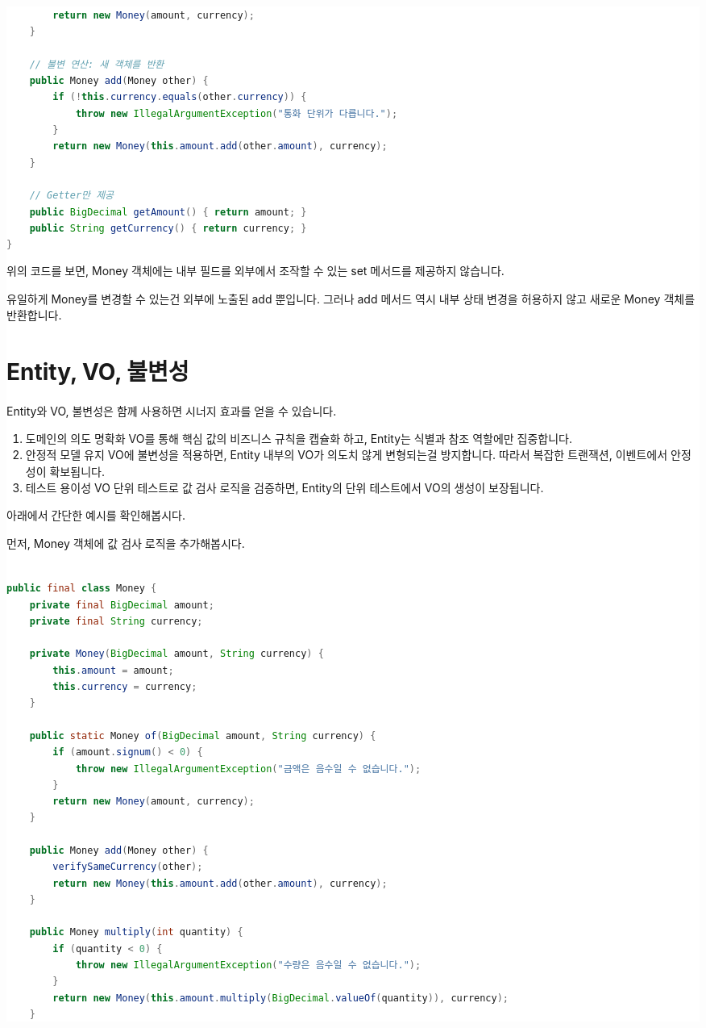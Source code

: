 ```Java
        return new Money(amount, currency);
    }

    // 불변 연산: 새 객체를 반환
    public Money add(Money other) {
        if (!this.currency.equals(other.currency)) {
            throw new IllegalArgumentException("통화 단위가 다릅니다.");
        }
        return new Money(this.amount.add(other.amount), currency);
    }

    // Getter만 제공
    public BigDecimal getAmount() { return amount; }
    public String getCurrency() { return currency; }
}
```

위의 코드를 보면, Money 객체에는 내부 필드를 외부에서 조작할 수 있는 set 메서드를 제공하지 않습니다.

유일하게 Money를 변경할 수 있는건 외부에 노출된 add 뿐입니다. 그러나 add 메서드 역시 내부 상태 변경을 허용하지 않고 새로운 Money 객체를 반환합니다.

# Entity, VO, 불변성

Entity와 VO, 불변성은 함께 사용하면 시너지 효과를 얻을 수 있습니다.

1. 도메인의 의도 명확화
   VO를 통해 핵심 값의 비즈니스 규칙을 캡슐화 하고, Entity는 식별과 참조 역할에만 집중합니다.
2. 안정적 모델 유지
   VO에 불변성을 적용하면, Entity 내부의 VO가 의도치 않게 변형되는걸 방지합니다. 따라서 복잡한 트랜잭션, 이벤트에서 안정성이 확보됩니다.
3. 테스트 용이성
   VO 단위 테스트로 값 검사 로직을 검증하면, Entity의 단위 테스트에서 VO의 생성이 보장됩니다.

아래에서 간단한 예시를 확인해봅시다.

먼저, Money 객체에 값 검사 로직을 추가해봅시다.

```java

public final class Money {
    private final BigDecimal amount;
    private final String currency;

    private Money(BigDecimal amount, String currency) {
        this.amount = amount;
        this.currency = currency;
    }

    public static Money of(BigDecimal amount, String currency) {
        if (amount.signum() < 0) {
            throw new IllegalArgumentException("금액은 음수일 수 없습니다.");
        }
        return new Money(amount, currency);
    }

    public Money add(Money other) {
        verifySameCurrency(other);
        return new Money(this.amount.add(other.amount), currency);
    }

    public Money multiply(int quantity) {
        if (quantity < 0) {
            throw new IllegalArgumentException("수량은 음수일 수 없습니다.");
        }
        return new Money(this.amount.multiply(BigDecimal.valueOf(quantity)), currency);
    }
```